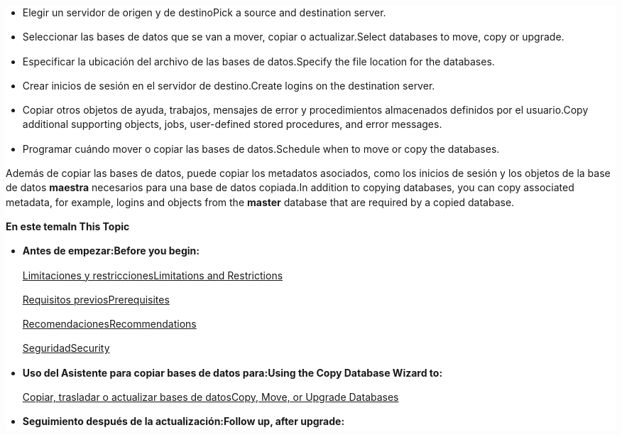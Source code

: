 -   <span data-ttu-id="628a2-106">Elegir un servidor de origen y de destino</span><span class="sxs-lookup"><span data-stu-id="628a2-106">Pick a source and destination server.</span></span>  
  
-   <span data-ttu-id="628a2-107">Seleccionar las bases de datos que se van a mover, copiar o actualizar.</span><span class="sxs-lookup"><span data-stu-id="628a2-107">Select databases to move, copy or upgrade.</span></span>  
  
-   <span data-ttu-id="628a2-108">Especificar la ubicación del archivo de las bases de datos.</span><span class="sxs-lookup"><span data-stu-id="628a2-108">Specify the file location for the databases.</span></span>  
  
-   <span data-ttu-id="628a2-109">Crear inicios de sesión en el servidor de destino.</span><span class="sxs-lookup"><span data-stu-id="628a2-109">Create logins on the destination server.</span></span>  
  
-   <span data-ttu-id="628a2-110">Copiar otros objetos de ayuda, trabajos, mensajes de error y procedimientos almacenados definidos por el usuario.</span><span class="sxs-lookup"><span data-stu-id="628a2-110">Copy additional supporting objects, jobs, user-defined stored procedures, and error messages.</span></span>  
  
-   <span data-ttu-id="628a2-111">Programar cuándo mover o copiar las bases de datos.</span><span class="sxs-lookup"><span data-stu-id="628a2-111">Schedule when to move or copy the databases.</span></span>  
  
 <span data-ttu-id="628a2-112">Además de copiar las bases de datos, puede copiar los metadatos asociados, como los inicios de sesión y los objetos de la base de datos **maestra** necesarios para una base de datos copiada.</span><span class="sxs-lookup"><span data-stu-id="628a2-112">In addition to copying databases, you can copy associated metadata, for example, logins and objects from the **master** database that are required by a copied database.</span></span>  
  
 <span data-ttu-id="628a2-113">**En este tema**</span><span class="sxs-lookup"><span data-stu-id="628a2-113">**In This Topic**</span></span>  
  
-   <span data-ttu-id="628a2-114">**Antes de empezar:**</span><span class="sxs-lookup"><span data-stu-id="628a2-114">**Before you begin:**</span></span>  
  
     [<span data-ttu-id="628a2-115">Limitaciones y restricciones</span><span class="sxs-lookup"><span data-stu-id="628a2-115">Limitations and Restrictions</span></span>](#Restrictions)  
  
     [<span data-ttu-id="628a2-116">Requisitos previos</span><span class="sxs-lookup"><span data-stu-id="628a2-116">Prerequisites</span></span>](#Prerequisites)  
  
     [<span data-ttu-id="628a2-117">Recomendaciones</span><span class="sxs-lookup"><span data-stu-id="628a2-117">Recommendations</span></span>](#Recommendations)  
  
     [<span data-ttu-id="628a2-118">Seguridad</span><span class="sxs-lookup"><span data-stu-id="628a2-118">Security</span></span>](#Security)  
  
-   <span data-ttu-id="628a2-119">**Uso del Asistente para copiar bases de datos para:**</span><span class="sxs-lookup"><span data-stu-id="628a2-119">**Using the Copy Database Wizard to:**</span></span>  
  
     [<span data-ttu-id="628a2-120">Copiar, trasladar o actualizar bases de datos</span><span class="sxs-lookup"><span data-stu-id="628a2-120">Copy, Move, or Upgrade Databases</span></span>](#Copy_Move)  
  
-   <span data-ttu-id="628a2-121">**Seguimiento después de la actualización:**</span><span class="sxs-lookup"><span data-stu-id="628a2-121">**Follow up, after upgrade:**</span></span>  
  
